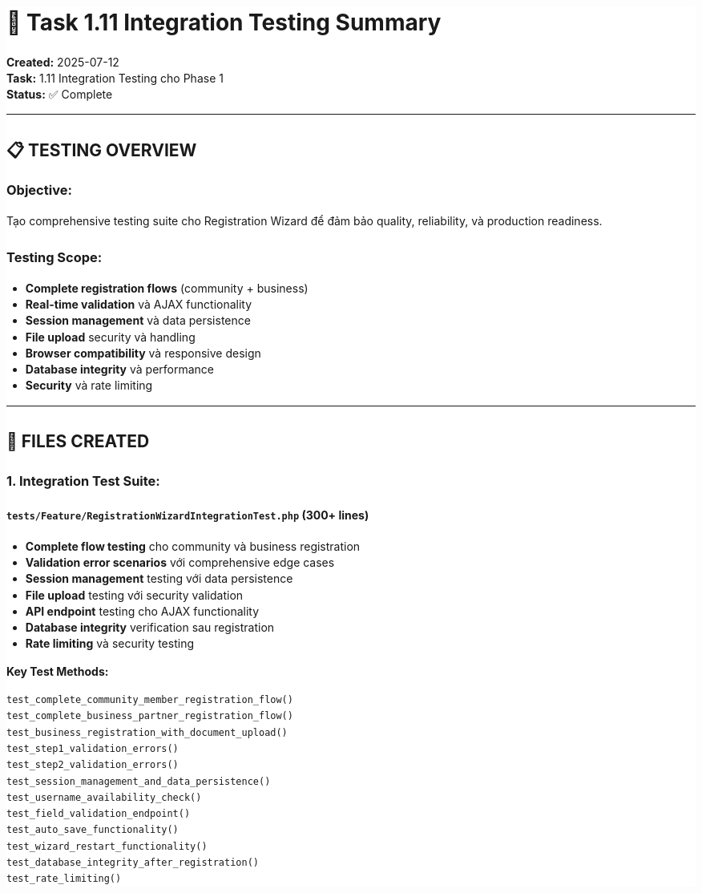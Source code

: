 # 🧪 Task 1.11 Integration Testing Summary

**Created:** 2025-07-12  
**Task:** 1.11 Integration Testing cho Phase 1  
**Status:** ✅ Complete  

---

## 📋 **TESTING OVERVIEW**

### **Objective:**
Tạo comprehensive testing suite cho Registration Wizard để đảm bảo quality, reliability, và production readiness.

### **Testing Scope:**
- **Complete registration flows** (community + business)
- **Real-time validation** và AJAX functionality
- **Session management** và data persistence
- **File upload** security và handling
- **Browser compatibility** và responsive design
- **Database integrity** và performance
- **Security** và rate limiting

---

## 📁 **FILES CREATED**

### **1. Integration Test Suite:**

#### **`tests/Feature/RegistrationWizardIntegrationTest.php`** (300+ lines)
- **Complete flow testing** cho community và business registration
- **Validation error scenarios** với comprehensive edge cases
- **Session management** testing với data persistence
- **File upload** testing với security validation
- **API endpoint** testing cho AJAX functionality
- **Database integrity** verification sau registration
- **Rate limiting** và security testing

**Key Test Methods:**
```php
test_complete_community_member_registration_flow()
test_complete_business_partner_registration_flow()
test_business_registration_with_document_upload()
test_step1_validation_errors()
test_step2_validation_errors()
test_session_management_and_data_persistence()
test_username_availability_check()
test_field_validation_endpoint()
test_auto_save_functionality()
test_wizard_restart_functionality()
test_database_integrity_after_registration()
test_rate_limiting()
```
